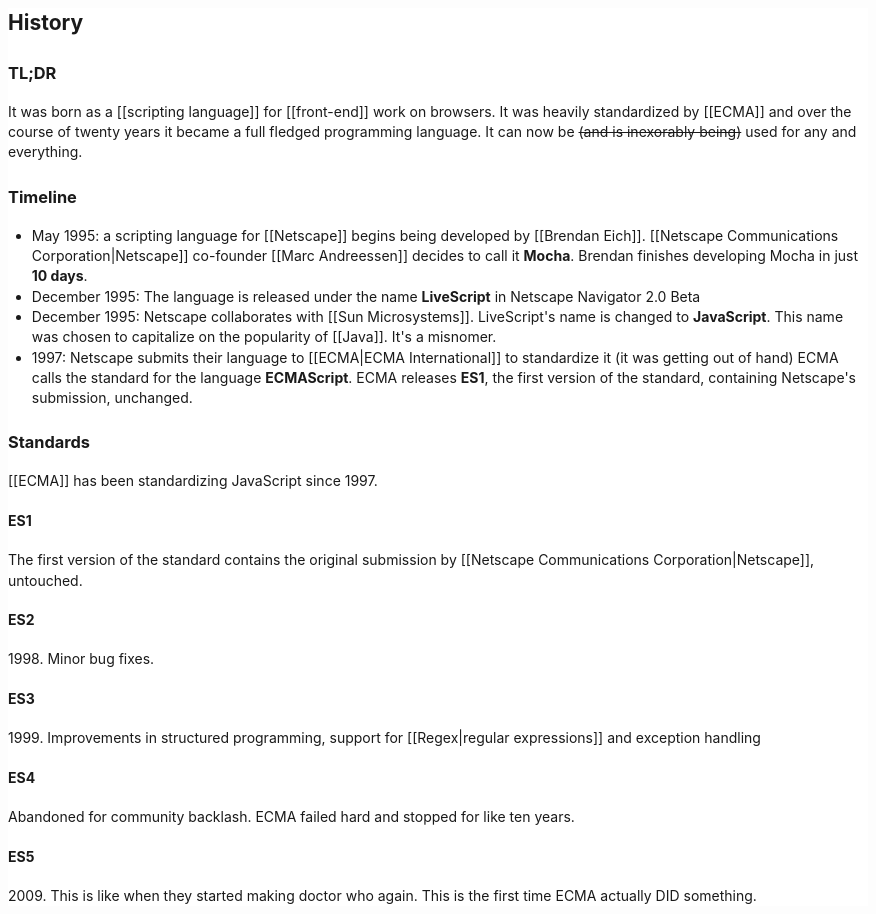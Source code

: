 
## History

### TL;DR

It was born as a [[scripting language]] for [[front-end]] work on browsers.
It was heavily standardized by [[ECMA]] and over the course of twenty years it became a full fledged programming language.
It can now be ~~(and is inexorably being)~~ used for any and everything.

### Timeline

- May 1995: a scripting language for [[Netscape]] begins being developed by [[Brendan Eich]].
  [[Netscape Communications Corporation|Netscape]] co-founder [[Marc Andreessen]] decides to call it **Mocha**.
  Brendan finishes developing Mocha in just **10 days**.
- December 1995: The language is released under the name **LiveScript** in Netscape Navigator 2.0 Beta
- December 1995: Netscape collaborates with [[Sun Microsystems]]. LiveScript's name is changed to **JavaScript**.
  This name was chosen to capitalize on the popularity of [[Java]]. It's a misnomer.
- 1997: Netscape submits their language to [[ECMA|ECMA International]] to standardize it (it was getting out of hand)
  ECMA calls the standard for the language **ECMAScript**.
  ECMA releases **ES1**, the first version of the standard, containing Netscape's submission, unchanged.

### Standards

[[ECMA]] has been standardizing JavaScript since 1997.

#### ES1

The first version of the standard contains the original submission by [[Netscape Communications Corporation|Netscape]], untouched.

#### ES2

1998\. Minor bug fixes.

#### ES3

1999\. Improvements in structured programming, support for [[Regex|regular expressions]] and exception handling

#### ES4

Abandoned for community backlash. ECMA failed hard and stopped for like ten years.

#### ES5

 2009\. This is like when they started making doctor who again.
This is the first time ECMA actually DID something.

